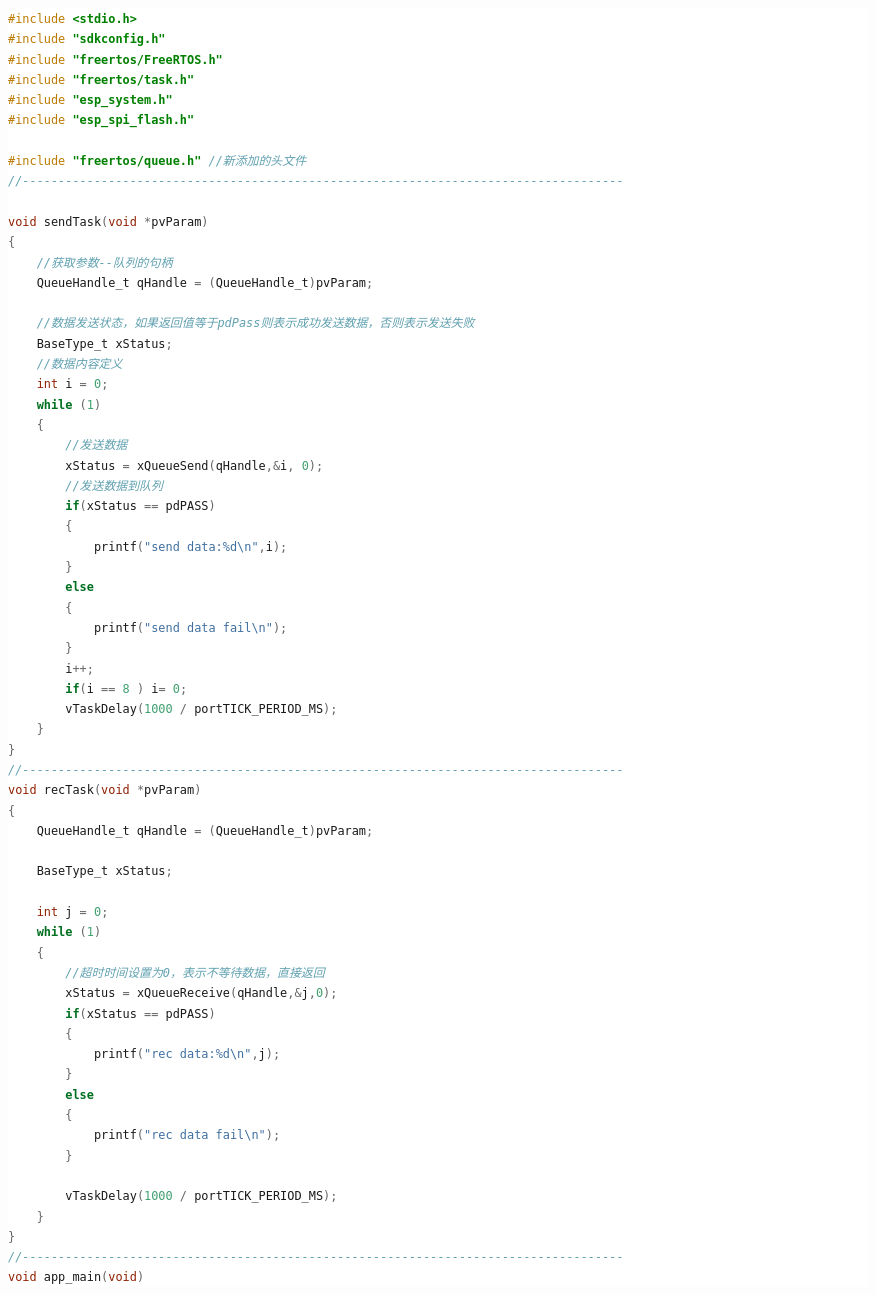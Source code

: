 ```C
#include <stdio.h>
#include "sdkconfig.h"
#include "freertos/FreeRTOS.h"
#include "freertos/task.h"
#include "esp_system.h"
#include "esp_spi_flash.h"

#include "freertos/queue.h" //新添加的头文件
//------------------------------------------------------------------------------------

void sendTask(void *pvParam)
{   
    //获取参数--队列的句柄
    QueueHandle_t qHandle = (QueueHandle_t)pvParam;
    
    //数据发送状态，如果返回值等于pdPass则表示成功发送数据，否则表示发送失败
    BaseType_t xStatus;
    //数据内容定义
    int i = 0;
    while (1)
    {
        //发送数据
        xStatus = xQueueSend(qHandle,&i, 0);
        //发送数据到队列      
        if(xStatus == pdPASS)
        {
            printf("send data:%d\n",i);
        }
        else
        {
            printf("send data fail\n");
        }
        i++; 
        if(i == 8 ) i= 0;
        vTaskDelay(1000 / portTICK_PERIOD_MS);
    }
}
//------------------------------------------------------------------------------------
void recTask(void *pvParam)
{
    QueueHandle_t qHandle = (QueueHandle_t)pvParam;

    BaseType_t xStatus;

    int j = 0;
    while (1)
    {   
        //超时时间设置为0，表示不等待数据，直接返回
        xStatus = xQueueReceive(qHandle,&j,0);
        if(xStatus == pdPASS)
        {
            printf("rec data:%d\n",j);
        }
        else
        {
            printf("rec data fail\n");
        }

        vTaskDelay(1000 / portTICK_PERIOD_MS);
    }
}
//------------------------------------------------------------------------------------
void app_main(void)
```